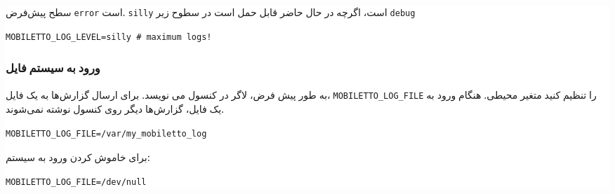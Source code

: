  سطح پیش‌فرض `error` است. `silly` است، اگرچه در حال حاضر قابل حمل است
 در سطوح زیر `debug`

    MOBILETTO_LOG_LEVEL=silly # maximum logs!

 ### ورود به سیستم فایل
 به طور پیش فرض، لاگر در کنسول می نویسد. برای ارسال گزارش‌ها به یک فایل، `MOBILETTO_LOG_FILE` را تنظیم کنید
 متغیر محیطی. هنگام ورود به یک فایل، گزارش‌ها دیگر روی کنسول نوشته نمی‌شوند.

    MOBILETTO_LOG_FILE=/var/my_mobiletto_log

 برای خاموش کردن ورود به سیستم:

    MOBILETTO_LOG_FILE=/dev/null

</pre>
